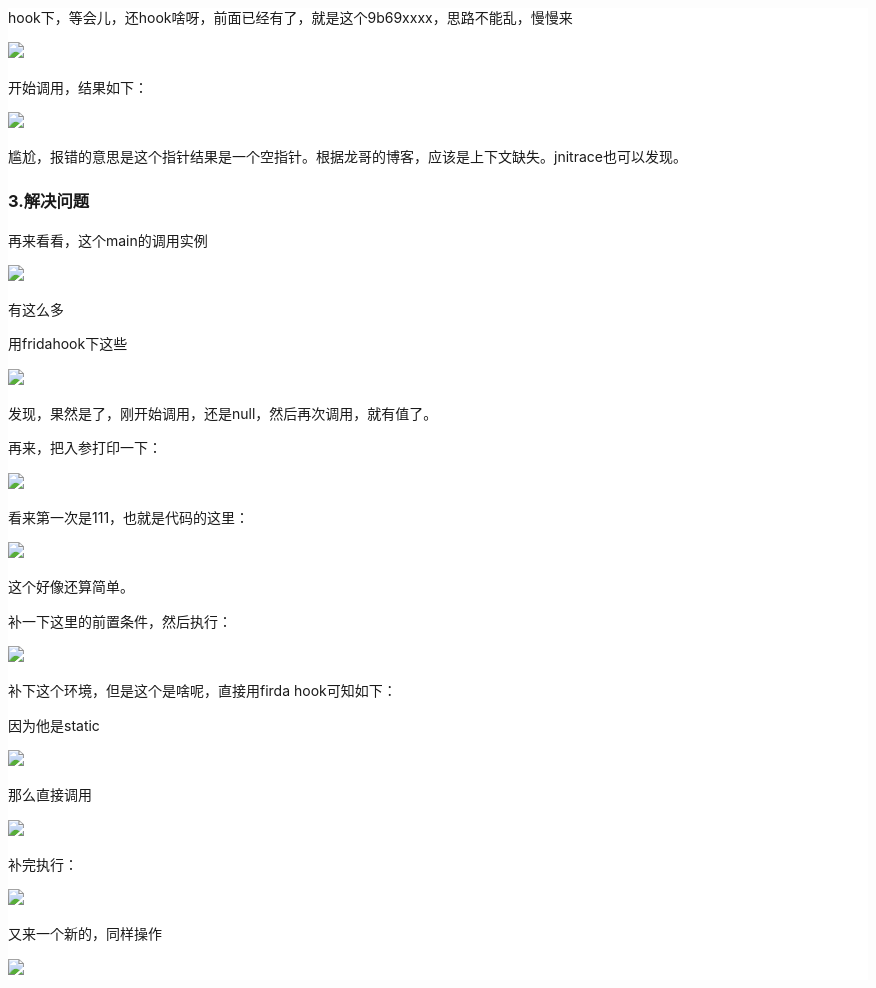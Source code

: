 hook下，等会儿，还hook啥呀，前面已经有了，就是这个9b69xxxx，思路不能乱，慢慢来

![](https://img-blog.csdnimg.cn/img_convert/261195063b51f2a32ad854b65a2243c8.png)

开始调用，结果如下：

![](https://img-blog.csdnimg.cn/img_convert/03ecf5f485211e19f98bd0872fd6c0f7.png)

尴尬，报错的意思是这个指针结果是一个空指针。根据龙哥的博客，应该是上下文缺失。jnitrace也可以发现。

### 3.解决问题

再来看看，这个main的调用实例

![](https://img-blog.csdnimg.cn/img_convert/d32415a99c34127745fdf60599ffaa42.png)

有这么多

用fridahook下这些

![](https://img-blog.csdnimg.cn/img_convert/66a54cbaa02b4cd2c9f81c7a9c1451a3.png)

发现，果然是了，刚开始调用，还是null，然后再次调用，就有值了。

再来，把入参打印一下：

![](https://img-blog.csdnimg.cn/img_convert/d7420c96dc4eceba86e2f862121afceb.png)

看来第一次是111，也就是代码的这里：

![](https://img-blog.csdnimg.cn/img_convert/522e289ec83503c221ceb36343e2ca30.png)

这个好像还算简单。

补一下这里的前置条件，然后执行：

![](https://img-blog.csdnimg.cn/img_convert/53470d295d0491f4a736fb4dbcd85357.png)

补下这个环境，但是这个是啥呢，直接用firda hook可知如下：

因为他是static

![](https://img-blog.csdnimg.cn/img_convert/4d20baf2e9ac3de0f887180edebcfbdb.png)

那么直接调用

![](https://img-blog.csdnimg.cn/img_convert/870ec3c0653785442e0832df9755f7d5.png)

补完执行：

![](https://img-blog.csdnimg.cn/img_convert/f6f3c89bf300e50e576399962fc219d7.png)

又来一个新的，同样操作

![](https://img-blog.csdnimg.cn/img_convert/1bd988af43835feb24c8dda4cbfb32a1.png)
